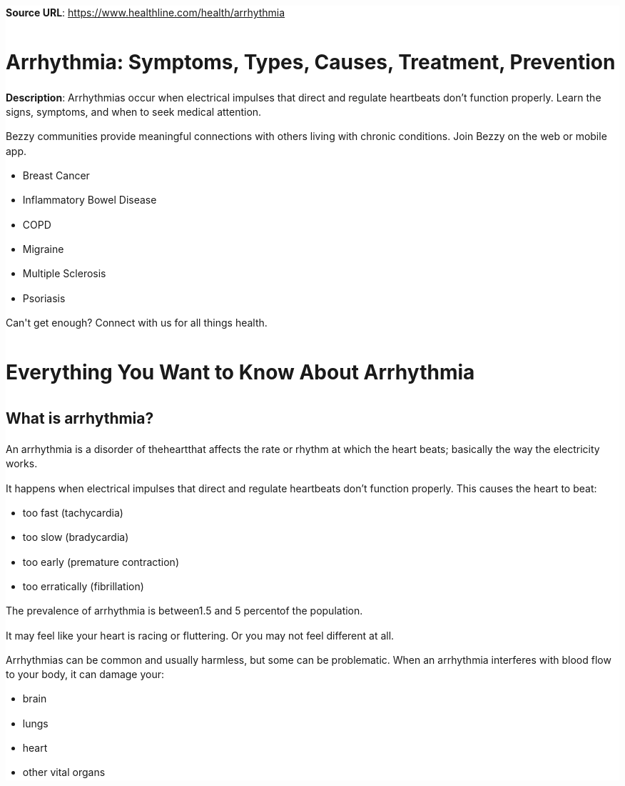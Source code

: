 **Source URL**: https://www.healthline.com/health/arrhythmia


# Arrhythmia: Symptoms, Types, Causes, Treatment, Prevention

**Description**: Arrhythmias occur when electrical impulses that direct and regulate heartbeats don’t function properly. Learn the signs, symptoms, and when to seek medical attention.


Bezzy communities provide meaningful connections with others living with chronic conditions. Join Bezzy on the web or mobile app.

* Breast Cancer

* Inflammatory Bowel Disease

* COPD

* Migraine

* Multiple Sclerosis

* Psoriasis

Can't get enough? Connect with us for all things health.

# Everything You Want to Know About Arrhythmia

## What is arrhythmia?

An arrhythmia is a disorder of theheartthat affects the rate or rhythm at which the heart beats; basically the way the electricity works.

It happens when electrical impulses that direct and regulate heartbeats don’t function properly. This causes the heart to beat:

* too fast (tachycardia)

* too slow (bradycardia)

* too early (premature contraction)

* too erratically (fibrillation)

The prevalence of arrhythmia is between1.5 and 5 percentof the population.

It may feel like your heart is racing or fluttering. Or you may not feel different at all.

Arrhythmias can be common and usually harmless, but some can be problematic. When an arrhythmia interferes with blood flow to your body, it can damage your:

* brain

* lungs

* heart

* other vital organs
